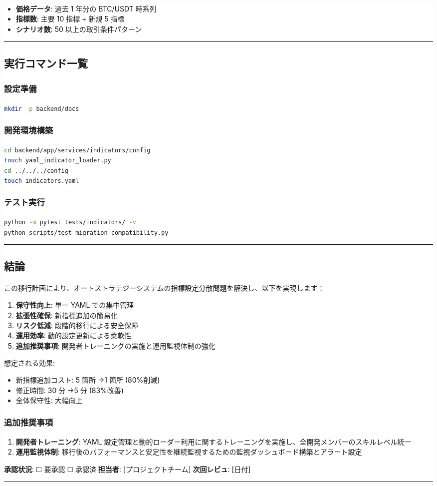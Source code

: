 - **価格データ**: 過去 1 年分の BTC/USDT 時系列
- **指標数**: 主要 10 指標 + 新規 5 指標
- **シナリオ数**: 50 以上の取引条件パターン

---

## 実行コマンド一覧

### 設定準備

```bash
mkdir -p backend/docs
```

### 開発環境構築

```bash
cd backend/app/services/indicators/config
touch yaml_indicator_loader.py
cd ../../../config
touch indicators.yaml
```

### テスト実行

```bash
python -m pytest tests/indicators/ -v
python scripts/test_migration_compatibility.py
```

---

## 結論

この移行計画により、オートストラテジーシステムの指標設定分散問題を解決し、以下を実現します：

1. **保守性向上**: 単一 YAML での集中管理
2. **拡張性確保**: 新指標追加の簡易化
3. **リスク低減**: 段階的移行による安全保障
4. **運用効率**: 動的設定更新による柔軟性
5. **追加推奨事項**: 開発者トレーニングの実施と運用監視体制の強化

想定される効果:

- 新指標追加コスト: 5 箇所 →1 箇所 (80%削減)
- 修正時間: 30 分 →5 分 (83%改善)
- 全体保守性: 大幅向上

### 追加推奨事項

1. **開発者トレーニング**: YAML 設定管理と動的ローダー利用に関するトレーニングを実施し、全開発メンバーのスキルレベル統一
2. **運用監視体制**: 移行後のパフォーマンスと安定性を継続監視するための監視ダッシュボード構築とアラート設定

**承認状況**: ☐ 要承認 ☐ 承認済
**担当者**: [プロジェクトチーム]
**次回レビュ**: [日付]

---